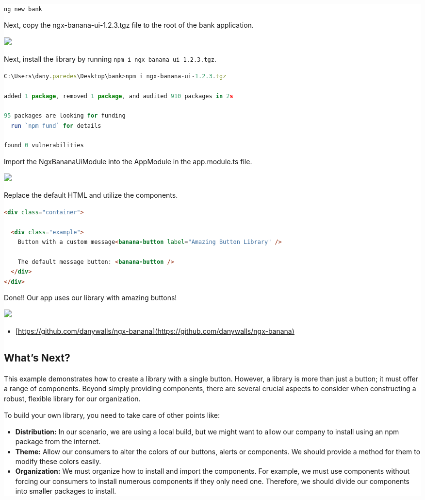 ```bash
ng new bank
```

Next, copy the ngx-banana-ui-1.2.3.tgz file to the root of the bank application.

![](https://d585tldpucybw.cloudfront.net/sfimages/default-source/blogs/2023/2023-10/angular-tgz-to-root.png?sfvrsn=f044b824_3)

Next, install the library by running `npm i ngx-banana-ui-1.2.3.tgz`.

```typescript
C:\Users\dany.paredes\Desktop\bank>npm i ngx-banana-ui-1.2.3.tgz

added 1 package, removed 1 package, and audited 910 packages in 2s

95 packages are looking for funding
  run `npm fund` for details

found 0 vulnerabilities
```

Import the NgxBananaUiModule into the AppModule in the app.module.ts file.

![](https://d585tldpucybw.cloudfront.net/sfimages/default-source/blogs/2023/2023-10/import-to-appmodule.png?sfvrsn=f9d32a9e_3)

Replace the default HTML and utilize the components.

```html
<div class="container">

  <div class="example">
    Button with a custom message<banana-button label="Amazing Button Library" />

    The default message button: <banana-button />
  </div>
</div>
```

Done!! Our app uses our library with amazing buttons!

![](https://d585tldpucybw.cloudfront.net/sfimages/default-source/blogs/2023/2023-10/angular-amazing-button-library.png?sfvrsn=e3e2f237_3)

- [https://github.com/danywalls/ngx-banana](https://github.com/danywalls/ngx-banana)

## What’s Next?

This example demonstrates how to create a library with a single button. However, a library is more than just a button; it must offer a range of components. Beyond simply providing components, there are several crucial aspects to consider when constructing a robust, flexible library for our organization.

To build your own library, you need to take care of other points like:

- **Distribution:** In our scenario, we are using a local build, but we might want to allow our company to install using an npm package from the internet.
- **Theme:** Allow our consumers to alter the colors of our buttons, alerts or components. We should provide a method for them to modify these colors easily.
- **Organization:** We must organize how to install and import the components. For example, we must use components without forcing our consumers to install numerous components if they only need one. Therefore, we should divide our components into smaller packages to install.

